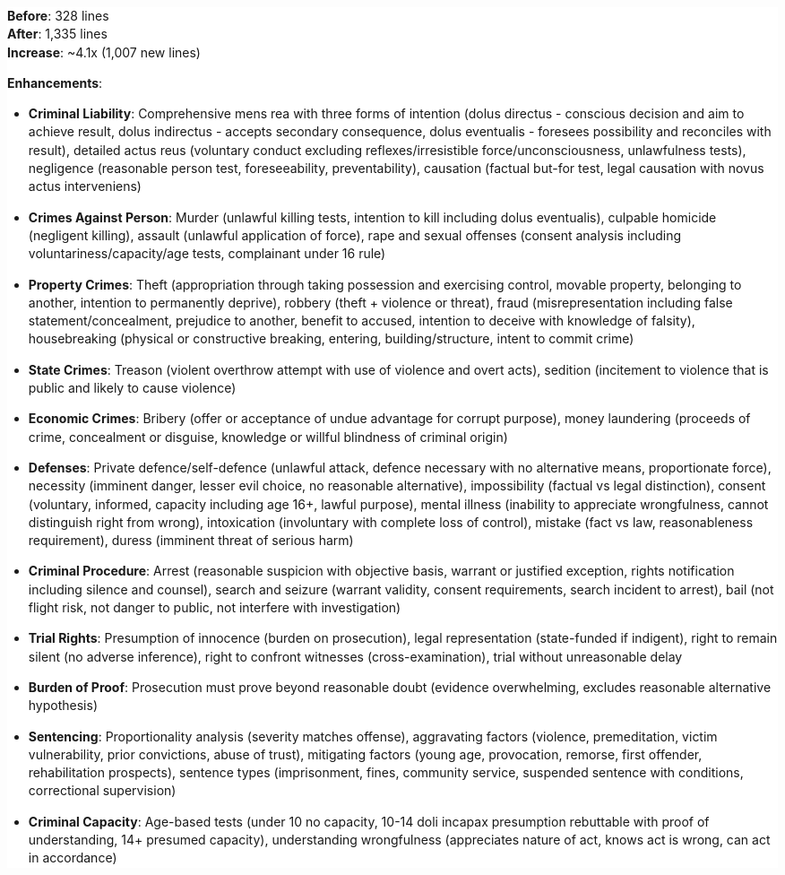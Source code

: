 **Before**: 328 lines  
**After**: 1,335 lines  
**Increase**: ~4.1x (1,007 new lines)

**Enhancements**:
- **Criminal Liability**: Comprehensive mens rea with three forms of intention (dolus directus - conscious decision and aim to achieve result, dolus indirectus - accepts secondary consequence, dolus eventualis - foresees possibility and reconciles with result), detailed actus reus (voluntary conduct excluding reflexes/irresistible force/unconsciousness, unlawfulness tests), negligence (reasonable person test, foreseeability, preventability), causation (factual but-for test, legal causation with novus actus interveniens)

- **Crimes Against Person**: Murder (unlawful killing tests, intention to kill including dolus eventualis), culpable homicide (negligent killing), assault (unlawful application of force), rape and sexual offenses (consent analysis including voluntariness/capacity/age tests, complainant under 16 rule)

- **Property Crimes**: Theft (appropriation through taking possession and exercising control, movable property, belonging to another, intention to permanently deprive), robbery (theft + violence or threat), fraud (misrepresentation including false statement/concealment, prejudice to another, benefit to accused, intention to deceive with knowledge of falsity), housebreaking (physical or constructive breaking, entering, building/structure, intent to commit crime)

- **State Crimes**: Treason (violent overthrow attempt with use of violence and overt acts), sedition (incitement to violence that is public and likely to cause violence)

- **Economic Crimes**: Bribery (offer or acceptance of undue advantage for corrupt purpose), money laundering (proceeds of crime, concealment or disguise, knowledge or willful blindness of criminal origin)

- **Defenses**: Private defence/self-defence (unlawful attack, defence necessary with no alternative means, proportionate force), necessity (imminent danger, lesser evil choice, no reasonable alternative), impossibility (factual vs legal distinction), consent (voluntary, informed, capacity including age 16+, lawful purpose), mental illness (inability to appreciate wrongfulness, cannot distinguish right from wrong), intoxication (involuntary with complete loss of control), mistake (fact vs law, reasonableness requirement), duress (imminent threat of serious harm)

- **Criminal Procedure**: Arrest (reasonable suspicion with objective basis, warrant or justified exception, rights notification including silence and counsel), search and seizure (warrant validity, consent requirements, search incident to arrest), bail (not flight risk, not danger to public, not interfere with investigation)

- **Trial Rights**: Presumption of innocence (burden on prosecution), legal representation (state-funded if indigent), right to remain silent (no adverse inference), right to confront witnesses (cross-examination), trial without unreasonable delay

- **Burden of Proof**: Prosecution must prove beyond reasonable doubt (evidence overwhelming, excludes reasonable alternative hypothesis)

- **Sentencing**: Proportionality analysis (severity matches offense), aggravating factors (violence, premeditation, victim vulnerability, prior convictions, abuse of trust), mitigating factors (young age, provocation, remorse, first offender, rehabilitation prospects), sentence types (imprisonment, fines, community service, suspended sentence with conditions, correctional supervision)

- **Criminal Capacity**: Age-based tests (under 10 no capacity, 10-14 doli incapax presumption rebuttable with proof of understanding, 14+ presumed capacity), understanding wrongfulness (appreciates nature of act, knows act is wrong, can act in accordance)

